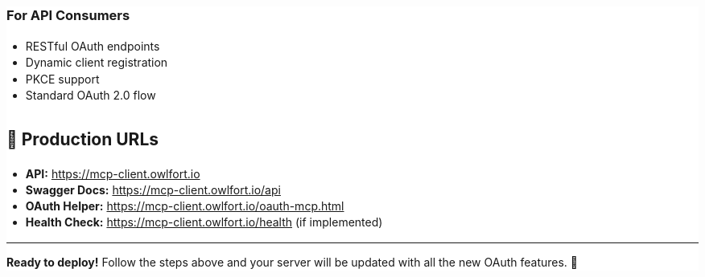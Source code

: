### For API Consumers
- RESTful OAuth endpoints
- Dynamic client registration
- PKCE support
- Standard OAuth 2.0 flow

## 🚀 Production URLs

- **API:** https://mcp-client.owlfort.io
- **Swagger Docs:** https://mcp-client.owlfort.io/api
- **OAuth Helper:** https://mcp-client.owlfort.io/oauth-mcp.html
- **Health Check:** https://mcp-client.owlfort.io/health (if implemented)

---

**Ready to deploy!** Follow the steps above and your server will be updated with all the new OAuth features. 🎉
